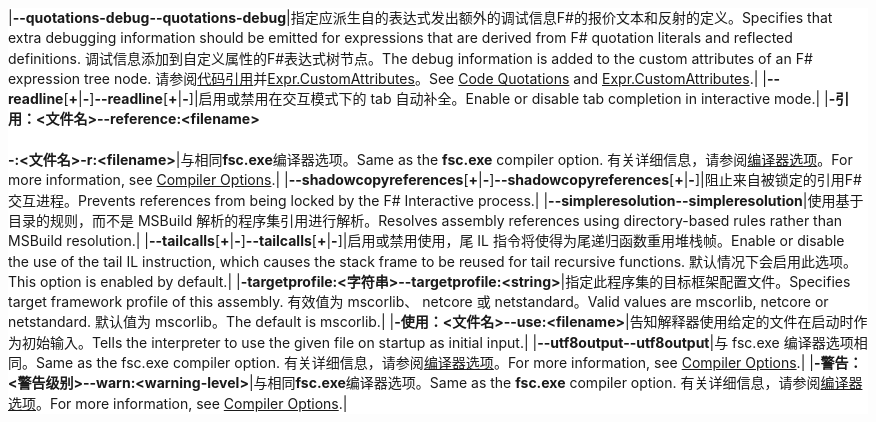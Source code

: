 |<span data-ttu-id="85a21-178">**--quotations-debug**</span><span class="sxs-lookup"><span data-stu-id="85a21-178">**--quotations-debug**</span></span>|<span data-ttu-id="85a21-179">指定应派生自的表达式发出额外的调试信息F#的报价文本和反射的定义。</span><span class="sxs-lookup"><span data-stu-id="85a21-179">Specifies that extra debugging information should be emitted for expressions that are derived from F# quotation literals and reflected definitions.</span></span> <span data-ttu-id="85a21-180">调试信息添加到自定义属性的F#表达式树节点。</span><span class="sxs-lookup"><span data-stu-id="85a21-180">The debug information is added to the custom attributes of an F# expression tree node.</span></span> <span data-ttu-id="85a21-181">请参阅[代码引用](code-quotations.md)并[Expr.CustomAttributes](https://msdn.microsoft.com/library/eb89943f-5f5b-474e-b125-030ca412edb3)。</span><span class="sxs-lookup"><span data-stu-id="85a21-181">See [Code Quotations](code-quotations.md) and [Expr.CustomAttributes](https://msdn.microsoft.com/library/eb89943f-5f5b-474e-b125-030ca412edb3).</span></span>|
|<span data-ttu-id="85a21-182">**--readline**[**+**&#124;**-**]</span><span class="sxs-lookup"><span data-stu-id="85a21-182">**--readline**[**+**&#124;**-**]</span></span>|<span data-ttu-id="85a21-183">启用或禁用在交互模式下的 tab 自动补全。</span><span class="sxs-lookup"><span data-stu-id="85a21-183">Enable or disable tab completion in interactive mode.</span></span>|
|<span data-ttu-id="85a21-184">**-引用：&lt;文件名&gt;**</span><span class="sxs-lookup"><span data-stu-id="85a21-184">**--reference:&lt;filename&gt;**</span></span><br /><br /><span data-ttu-id="85a21-185">**-:&lt;文件名&gt;**</span><span class="sxs-lookup"><span data-stu-id="85a21-185">**-r:&lt;filename&gt;**</span></span>|<span data-ttu-id="85a21-186">与相同**fsc.exe**编译器选项。</span><span class="sxs-lookup"><span data-stu-id="85a21-186">Same as the **fsc.exe** compiler option.</span></span> <span data-ttu-id="85a21-187">有关详细信息，请参阅[编译器选项](compiler-options.md)。</span><span class="sxs-lookup"><span data-stu-id="85a21-187">For more information, see [Compiler Options](compiler-options.md).</span></span>|
|<span data-ttu-id="85a21-188">**--shadowcopyreferences**[**+**&#124;**-**]</span><span class="sxs-lookup"><span data-stu-id="85a21-188">**--shadowcopyreferences**[**+**&#124;**-**]</span></span>|<span data-ttu-id="85a21-189">阻止来自被锁定的引用F#交互进程。</span><span class="sxs-lookup"><span data-stu-id="85a21-189">Prevents references from being locked by the F# Interactive process.</span></span>|
|<span data-ttu-id="85a21-190">**--simpleresolution**</span><span class="sxs-lookup"><span data-stu-id="85a21-190">**--simpleresolution**</span></span>|<span data-ttu-id="85a21-191">使用基于目录的规则，而不是 MSBuild 解析的程序集引用进行解析。</span><span class="sxs-lookup"><span data-stu-id="85a21-191">Resolves assembly references using directory-based rules rather than MSBuild resolution.</span></span>|
|<span data-ttu-id="85a21-192">**--tailcalls**[**+**&#124;**-**]</span><span class="sxs-lookup"><span data-stu-id="85a21-192">**--tailcalls**[**+**&#124;**-**]</span></span>|<span data-ttu-id="85a21-193">启用或禁用使用，尾 IL 指令将使得为尾递归函数重用堆栈帧。</span><span class="sxs-lookup"><span data-stu-id="85a21-193">Enable or disable the use of the tail IL instruction, which causes the stack frame to be reused for tail recursive functions.</span></span> <span data-ttu-id="85a21-194">默认情况下会启用此选项。</span><span class="sxs-lookup"><span data-stu-id="85a21-194">This option is enabled by default.</span></span>|
|<span data-ttu-id="85a21-195">**-targetprofile:&lt;字符串&gt;**</span><span class="sxs-lookup"><span data-stu-id="85a21-195">**--targetprofile:&lt;string&gt;**</span></span>|<span data-ttu-id="85a21-196">指定此程序集的目标框架配置文件。</span><span class="sxs-lookup"><span data-stu-id="85a21-196">Specifies target framework profile of this assembly.</span></span> <span data-ttu-id="85a21-197">有效值为 mscorlib、 netcore 或 netstandard。</span><span class="sxs-lookup"><span data-stu-id="85a21-197">Valid values are mscorlib, netcore or netstandard.</span></span>  <span data-ttu-id="85a21-198">默认值为 mscorlib。</span><span class="sxs-lookup"><span data-stu-id="85a21-198">The default is mscorlib.</span></span>|
|<span data-ttu-id="85a21-199">**-使用：&lt;文件名&gt;**</span><span class="sxs-lookup"><span data-stu-id="85a21-199">**--use:&lt;filename&gt;**</span></span>|<span data-ttu-id="85a21-200">告知解释器使用给定的文件在启动时作为初始输入。</span><span class="sxs-lookup"><span data-stu-id="85a21-200">Tells the interpreter to use the given file on startup as initial input.</span></span>|
|<span data-ttu-id="85a21-201">**--utf8output**</span><span class="sxs-lookup"><span data-stu-id="85a21-201">**--utf8output**</span></span>|<span data-ttu-id="85a21-202">与 fsc.exe 编译器选项相同。</span><span class="sxs-lookup"><span data-stu-id="85a21-202">Same as the fsc.exe compiler option.</span></span> <span data-ttu-id="85a21-203">有关详细信息，请参阅[编译器选项](compiler-options.md)。</span><span class="sxs-lookup"><span data-stu-id="85a21-203">For more information, see [Compiler Options](compiler-options.md).</span></span>|
|<span data-ttu-id="85a21-204">**-警告：&lt;警告级别&gt;**</span><span class="sxs-lookup"><span data-stu-id="85a21-204">**--warn:&lt;warning-level&gt;**</span></span>|<span data-ttu-id="85a21-205">与相同**fsc.exe**编译器选项。</span><span class="sxs-lookup"><span data-stu-id="85a21-205">Same as the **fsc.exe** compiler option.</span></span> <span data-ttu-id="85a21-206">有关详细信息，请参阅[编译器选项](compiler-options.md)。</span><span class="sxs-lookup"><span data-stu-id="85a21-206">For more information, see [Compiler Options](compiler-options.md).</span></span>|